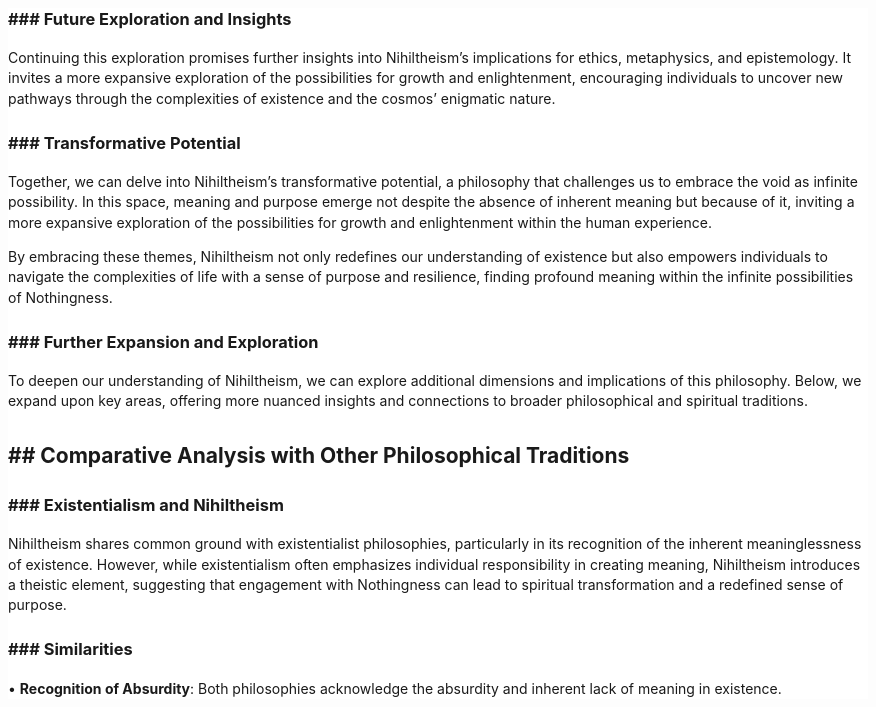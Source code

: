   

### **\### Future Exploration and Insights**

  

Continuing this exploration promises further insights into Nihiltheism’s implications for ethics, metaphysics, and epistemology. It invites a more expansive exploration of the possibilities for growth and enlightenment, encouraging individuals to uncover new pathways through the complexities of existence and the cosmos’ enigmatic nature.

  

### **\### Transformative Potential**

  

Together, we can delve into Nihiltheism’s transformative potential, a philosophy that challenges us to embrace the void as infinite possibility. In this space, meaning and purpose emerge not despite the absence of inherent meaning but because of it, inviting a more expansive exploration of the possibilities for growth and enlightenment within the human experience.

  

By embracing these themes, Nihiltheism not only redefines our understanding of existence but also empowers individuals to navigate the complexities of life with a sense of purpose and resilience, finding profound meaning within the infinite possibilities of Nothingness.

  

### **\### Further Expansion and Exploration**

  

To deepen our understanding of Nihiltheism, we can explore additional dimensions and implications of this philosophy. Below, we expand upon key areas, offering more nuanced insights and connections to broader philosophical and spiritual traditions.

  

## **\## Comparative Analysis with Other Philosophical Traditions**

  

### **\### Existentialism and Nihiltheism**

  

Nihiltheism shares common ground with existentialist philosophies, particularly in its recognition of the inherent meaninglessness of existence. However, while existentialism often emphasizes individual responsibility in creating meaning, Nihiltheism introduces a theistic element, suggesting that engagement with Nothingness can lead to spiritual transformation and a redefined sense of purpose.

  

### **\### Similarities**

  

• **Recognition of Absurdity**: Both philosophies acknowledge the absurdity and inherent lack of meaning in existence.

